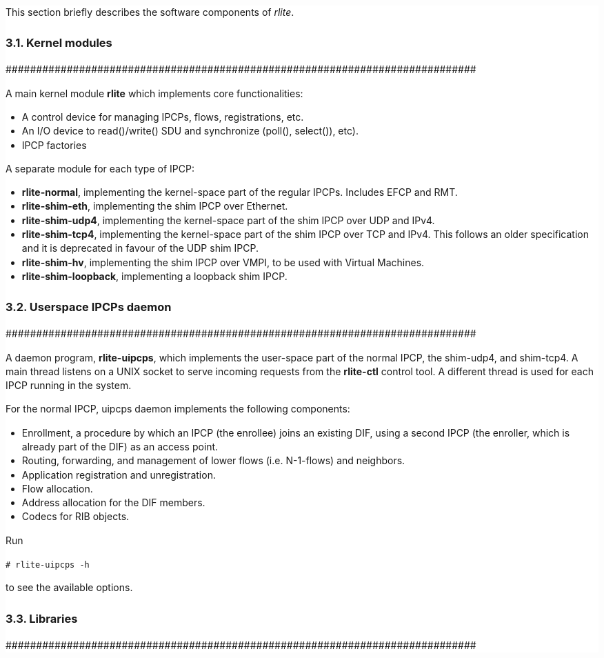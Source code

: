 This section briefly describes the software components of *rlite*.

### 3.1. Kernel modules
#############################################################################

A main kernel module **rlite** which implements core functionalities:

* A control device for managing IPCPs, flows, registrations, etc.
* An I/O device to read()/write() SDU and synchronize (poll(), select()), etc).
* IPCP factories

A separate module for each type of IPCP:

* **rlite-normal**, implementing the kernel-space part of the regular IPCPs.
                    Includes EFCP and RMT.
* **rlite-shim-eth**, implementing the shim IPCP over Ethernet.
* **rlite-shim-udp4**, implementing the kernel-space part of the shim IPCP
                       over UDP and IPv4.
* **rlite-shim-tcp4**, implementing the kernel-space part of the shim IPCP
                       over TCP and IPv4. This follows an older specification
                       and it is deprecated in favour of the UDP shim IPCP.
* **rlite-shim-hv**, implementing the shim IPCP over VMPI, to be used with
                     Virtual Machines.
* **rlite-shim-loopback**, implementing a loopback shim IPCP.


### 3.2. Userspace IPCPs daemon
#############################################################################

A daemon program, **rlite-uipcps**, which implements the user-space part of
the normal IPCP, the shim-udp4, and shim-tcp4. A main thread listens on a UNIX
socket to serve incoming requests from the **rlite-ctl** control tool.
A different thread is used for each IPCP running in the system.

For the normal IPCP, uipcps daemon implements the following components:

* Enrollment, a procedure by which an IPCP (the enrollee) joins an existing
  DIF, using a second IPCP (the enroller, which is already part of the DIF)
  as an access point.
* Routing, forwarding, and management of lower flows (i.e. N-1-flows) and
  neighbors.
* Application registration and unregistration.
* Flow allocation.
* Address allocation for the DIF members.
* Codecs for RIB objects.

Run

    # rlite-uipcps -h

to see the available options.


### 3.3. Libraries
#############################################################################
